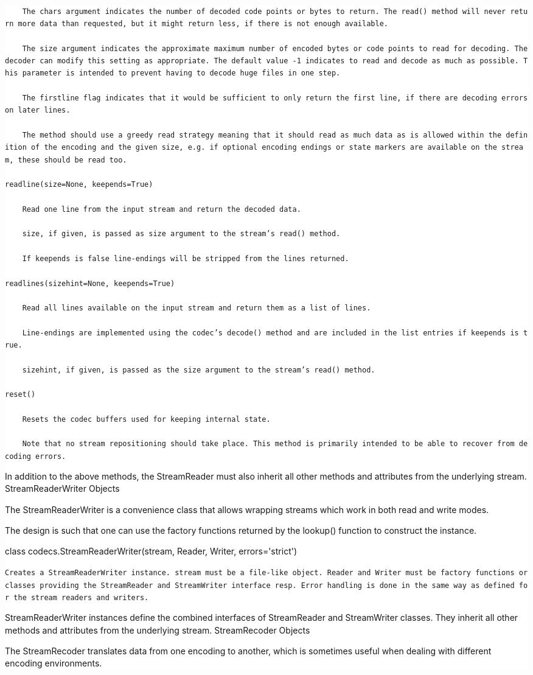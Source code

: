         The chars argument indicates the number of decoded code points or bytes to return. The read() method will never return more data than requested, but it might return less, if there is not enough available.

        The size argument indicates the approximate maximum number of encoded bytes or code points to read for decoding. The decoder can modify this setting as appropriate. The default value -1 indicates to read and decode as much as possible. This parameter is intended to prevent having to decode huge files in one step.

        The firstline flag indicates that it would be sufficient to only return the first line, if there are decoding errors on later lines.

        The method should use a greedy read strategy meaning that it should read as much data as is allowed within the definition of the encoding and the given size, e.g. if optional encoding endings or state markers are available on the stream, these should be read too.

    readline(size=None, keepends=True)

        Read one line from the input stream and return the decoded data.

        size, if given, is passed as size argument to the stream’s read() method.

        If keepends is false line-endings will be stripped from the lines returned.

    readlines(sizehint=None, keepends=True)

        Read all lines available on the input stream and return them as a list of lines.

        Line-endings are implemented using the codec’s decode() method and are included in the list entries if keepends is true.

        sizehint, if given, is passed as the size argument to the stream’s read() method.

    reset()

        Resets the codec buffers used for keeping internal state.

        Note that no stream repositioning should take place. This method is primarily intended to be able to recover from decoding errors.

In addition to the above methods, the StreamReader must also inherit all other methods and attributes from the underlying stream.
StreamReaderWriter Objects

The StreamReaderWriter is a convenience class that allows wrapping streams which work in both read and write modes.

The design is such that one can use the factory functions returned by the lookup() function to construct the instance.

class codecs.StreamReaderWriter(stream, Reader, Writer, errors='strict')

    Creates a StreamReaderWriter instance. stream must be a file-like object. Reader and Writer must be factory functions or classes providing the StreamReader and StreamWriter interface resp. Error handling is done in the same way as defined for the stream readers and writers.

StreamReaderWriter instances define the combined interfaces of StreamReader and StreamWriter classes. They inherit all other methods and attributes from the underlying stream.
StreamRecoder Objects

The StreamRecoder translates data from one encoding to another, which is sometimes useful when dealing with different encoding environments.
